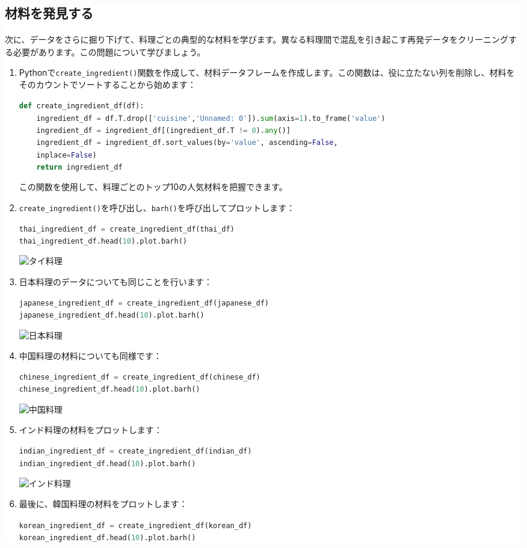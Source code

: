 ## 材料を発見する

次に、データをさらに掘り下げて、料理ごとの典型的な材料を学びます。異なる料理間で混乱を引き起こす再発データをクリーニングする必要があります。この問題について学びましょう。

1. Pythonで`create_ingredient()`関数を作成して、材料データフレームを作成します。この関数は、役に立たない列を削除し、材料をそのカウントでソートすることから始めます：

    ```python
    def create_ingredient_df(df):
        ingredient_df = df.T.drop(['cuisine','Unnamed: 0']).sum(axis=1).to_frame('value')
        ingredient_df = ingredient_df[(ingredient_df.T != 0).any()]
        ingredient_df = ingredient_df.sort_values(by='value', ascending=False,
        inplace=False)
        return ingredient_df
    ```

   この関数を使用して、料理ごとのトップ10の人気材料を把握できます。

1. `create_ingredient()`を呼び出し、`barh()`を呼び出してプロットします：

    ```python
    thai_ingredient_df = create_ingredient_df(thai_df)
    thai_ingredient_df.head(10).plot.barh()
    ```

    ![タイ料理](../../../../translated_images/thai.0269dbab2e78bd38a132067759fe980008bdb80b6d778e5313448dbe12bed846.ja.png)

1. 日本料理のデータについても同じことを行います：

    ```python
    japanese_ingredient_df = create_ingredient_df(japanese_df)
    japanese_ingredient_df.head(10).plot.barh()
    ```

    ![日本料理](../../../../translated_images/japanese.30260486f2a05c463c8faa62ebe7b38f0961ed293bd9a6db8eef5d3f0cf17155.ja.png)

1. 中国料理の材料についても同様です：

    ```python
    chinese_ingredient_df = create_ingredient_df(chinese_df)
    chinese_ingredient_df.head(10).plot.barh()
    ```

    ![中国料理](../../../../translated_images/chinese.e62cafa5309f111afd1b54490336daf4e927ce32bed837069a0b7ce481dfae8d.ja.png)

1. インド料理の材料をプロットします：

    ```python
    indian_ingredient_df = create_ingredient_df(indian_df)
    indian_ingredient_df.head(10).plot.barh()
    ```

    ![インド料理](../../../../translated_images/indian.2c4292002af1a1f97a4a24fec6b1459ee8ff616c3822ae56bb62b9903e192af6.ja.png)

1. 最後に、韓国料理の材料をプロットします：

    ```python
    korean_ingredient_df = create_ingredient_df(korean_df)
    korean_ingredient_df.head(10).plot.barh()
    ```

